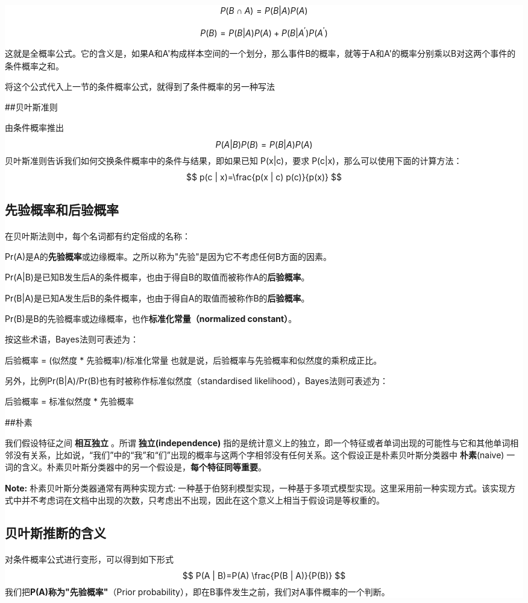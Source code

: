 $$
P(B \cap A)=P(B | A) P(A)
$$

$$
P(B)=P(B | A) P(A)+P\left(B | A^{\prime}\right) P\left(A^{\prime}\right)
$$

这就是全概率公式。它的含义是，如果A和A'构成样本空间的一个划分，那么事件B的概率，就等于A和A'的概率分别乘以B对这两个事件的条件概率之和。

将这个公式代入上一节的条件概率公式，就得到了条件概率的另一种写法

##贝叶斯准则

由条件概率推出
$$
P(A | B) P(B)=P(B | A) P(A)
$$
贝叶斯准则告诉我们如何交换条件概率中的条件与结果，即如果已知 P(x|c)，要求 P(c|x)，那么可以使用下面的计算方法：
$$
p(c | x)=\frac{p(x | c) p(c)}{p(x)}
$$

## 先验概率和后验概率

在贝叶斯法则中，每个名词都有约定俗成的名称：

Pr(A)是A的**先验概率**或边缘概率。之所以称为"先验"是因为它不考虑任何B方面的因素。

Pr(A|B)是已知B发生后A的条件概率，也由于得自B的取值而被称作A的**后验概率**。

Pr(B|A)是已知A发生后B的条件概率，也由于得自A的取值而被称作B的**后验概率**。

Pr(B)是B的先验概率或边缘概率，也作**标准化常量（normalized constant）**。

按这些术语，Bayes法则可表述为：

后验概率 = (似然度 * 先验概率)/标准化常量 也就是说，后验概率与先验概率和似然度的乘积成正比。

另外，比例Pr(B|A)/Pr(B)也有时被称作标准似然度（standardised likelihood），Bayes法则可表述为：

后验概率 = 标准似然度 * 先验概率

 

##朴素

我们假设特征之间 **相互独立** 。所谓 **独立(independence)** 指的是统计意义上的独立，即一个特征或者单词出现的可能性与它和其他单词相邻没有关系，比如说，“我们”中的“我”和“们”出现的概率与这两个字相邻没有任何关系。这个假设正是朴素贝叶斯分类器中 **朴素**(naive) 一词的含义。朴素贝叶斯分类器中的另一个假设是，**每个特征同等重要**。

**Note:** 朴素贝叶斯分类器通常有两种实现方式: 一种基于伯努利模型实现，一种基于多项式模型实现。这里采用前一种实现方式。该实现方式中并不考虑词在文档中出现的次数，只考虑出不出现，因此在这个意义上相当于假设词是等权重的。

## 贝叶斯推断的含义

对条件概率公式进行变形，可以得到如下形式
$$
P(A | B)=P(A) \frac{P(B | A)}{P(B)}
$$
我们把**P(A)称为"先验概率"**（Prior probability），即在B事件发生之前，我们对A事件概率的一个判断。
